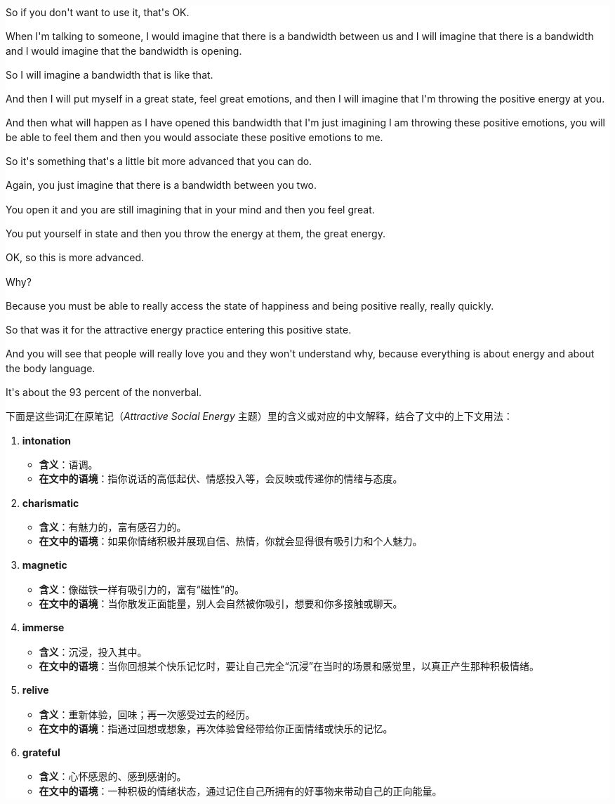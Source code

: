 So if you don't want to use it, that's OK.

When I'm talking to someone, I would imagine that there is a bandwidth between us and I will imagine that there is a bandwidth and I would imagine that the bandwidth is opening.

So I will imagine a bandwidth that is like that.

And then I will put myself in a great state, feel great emotions, and then I will imagine that I'm throwing the positive energy at you.

And then what will happen as I have opened this bandwidth that I'm just imagining I am throwing these positive emotions, you will be able to feel them and then you would associate these positive emotions to me.

So it's something that's a little bit more advanced that you can do.

Again, you just imagine that there is a bandwidth between you two.

You open it and you are still imagining that in your mind and then you feel great.

You put yourself in state and then you throw the energy at them, the great energy.

OK, so this is more advanced.

Why?

Because you must be able to really access the state of happiness and being positive really, really quickly.

So that was it for the attractive energy practice entering this positive state.

And you will see that people will really love you and they won't understand why, because everything is about energy and about the body language.

It's about the 93 percent of the nonverbal.

下面是这些词汇在原笔记（*Attractive Social Energy* 主题）里的含义或对应的中文解释，结合了文中的上下文用法：

1. **intonation**  
   - **含义**：语调。  
   - **在文中的语境**：指你说话的高低起伏、情感投入等，会反映或传递你的情绪与态度。

2. **charismatic**  
   - **含义**：有魅力的，富有感召力的。  
   - **在文中的语境**：如果你情绪积极并展现自信、热情，你就会显得很有吸引力和个人魅力。

3. **magnetic**  
   - **含义**：像磁铁一样有吸引力的，富有“磁性”的。  
   - **在文中的语境**：当你散发正面能量，别人会自然被你吸引，想要和你多接触或聊天。

4. **immerse**  
   - **含义**：沉浸，投入其中。  
   - **在文中的语境**：当你回想某个快乐记忆时，要让自己完全“沉浸”在当时的场景和感觉里，以真正产生那种积极情绪。

5. **relive**  
   - **含义**：重新体验，回味；再一次感受过去的经历。  
   - **在文中的语境**：指通过回想或想象，再次体验曾经带给你正面情绪或快乐的记忆。

6. **grateful**  
   - **含义**：心怀感恩的、感到感谢的。  
   - **在文中的语境**：一种积极的情绪状态，通过记住自己所拥有的好事物来带动自己的正向能量。
